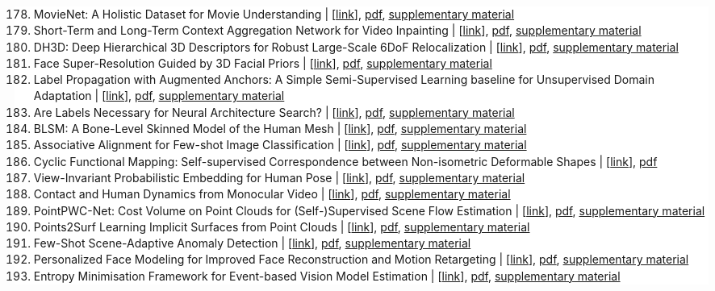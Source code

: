 178. MovieNet: A Holistic Dataset for Movie Understanding | [[link](https://www.ecva.net/papers/eccv_2020/papers_ECCV/html/2710_ECCV_2020_paper.php)], [pdf](https://www.ecva.net/papers/eccv_2020/papers_ECCV/papers/123490681.pdf), [supplementary material](https://www.ecva.net/papers/eccv_2020/papers_ECCV/papers/123490681-supp.pdf) 
179. Short-Term and Long-Term Context Aggregation Network for Video Inpainting | [[link](https://www.ecva.net/papers/eccv_2020/papers_ECCV/html/2723_ECCV_2020_paper.php)], [pdf](https://www.ecva.net/papers/eccv_2020/papers_ECCV/papers/123490698.pdf), [supplementary material](https://www.ecva.net/papers/eccv_2020/papers_ECCV/papers/123490698-supp.zip) 
180. DH3D: Deep Hierarchical 3D Descriptors for Robust Large-Scale 6DoF Relocalization | [[link](https://www.ecva.net/papers/eccv_2020/papers_ECCV/html/2754_ECCV_2020_paper.php)], [pdf](https://www.ecva.net/papers/eccv_2020/papers_ECCV/papers/123490715.pdf), [supplementary material](https://www.ecva.net/papers/eccv_2020/papers_ECCV/papers/123490715-supp.pdf) 
181. Face Super-Resolution Guided by 3D Facial Priors | [[link](https://www.ecva.net/papers/eccv_2020/papers_ECCV/html/2755_ECCV_2020_paper.php)], [pdf](https://www.ecva.net/papers/eccv_2020/papers_ECCV/papers/123490732.pdf), [supplementary material](https://www.ecva.net/papers/eccv_2020/papers_ECCV/papers/123490732-supp.pdf) 
182. Label Propagation with Augmented Anchors: A Simple Semi-Supervised Learning baseline for Unsupervised Domain Adaptation | [[link](https://www.ecva.net/papers/eccv_2020/papers_ECCV/html/2763_ECCV_2020_paper.php)], [pdf](https://www.ecva.net/papers/eccv_2020/papers_ECCV/papers/123490749.pdf), [supplementary material](https://www.ecva.net/papers/eccv_2020/papers_ECCV/papers/123490749-supp.pdf) 
183. Are Labels Necessary for Neural Architecture Search? | [[link](https://www.ecva.net/papers/eccv_2020/papers_ECCV/html/2767_ECCV_2020_paper.php)], [pdf](https://www.ecva.net/papers/eccv_2020/papers_ECCV/papers/123490766.pdf), [supplementary material](https://www.ecva.net/papers/eccv_2020/papers_ECCV/papers/123490766-supp.pdf) 
184. BLSM: A Bone-Level Skinned Model of the Human Mesh | [[link](https://www.ecva.net/papers/eccv_2020/papers_ECCV/html/2776_ECCV_2020_paper.php)], [pdf](https://www.ecva.net/papers/eccv_2020/papers_ECCV/papers/123500001.pdf), [supplementary material](https://www.ecva.net/papers/eccv_2020/papers_ECCV/papers/123500001-supp.zip) 
185. Associative Alignment for Few-shot Image Classification | [[link](https://www.ecva.net/papers/eccv_2020/papers_ECCV/html/2826_ECCV_2020_paper.php)], [pdf](https://www.ecva.net/papers/eccv_2020/papers_ECCV/papers/123500018.pdf), [supplementary material](https://www.ecva.net/papers/eccv_2020/papers_ECCV/papers/123500018-supp.pdf) 
186. Cyclic Functional Mapping: Self-supervised Correspondence between Non-isometric Deformable Shapes | [[link](https://www.ecva.net/papers/eccv_2020/papers_ECCV/html/2873_ECCV_2020_paper.php)], [pdf](https://www.ecva.net/papers/eccv_2020/papers_ECCV/papers/123500035.pdf) 
187. View-Invariant Probabilistic Embedding for Human Pose | [[link](https://www.ecva.net/papers/eccv_2020/papers_ECCV/html/2905_ECCV_2020_paper.php)], [pdf](https://www.ecva.net/papers/eccv_2020/papers_ECCV/papers/123500052.pdf), [supplementary material](https://www.ecva.net/papers/eccv_2020/papers_ECCV/papers/123500052-supp.pdf) 
188. Contact and Human Dynamics from Monocular Video | [[link](https://www.ecva.net/papers/eccv_2020/papers_ECCV/html/2918_ECCV_2020_paper.php)], [pdf](https://www.ecva.net/papers/eccv_2020/papers_ECCV/papers/123500069.pdf), [supplementary material](https://www.ecva.net/papers/eccv_2020/papers_ECCV/papers/123500069-supp.zip) 
189. PointPWC-Net: Cost Volume on Point Clouds for (Self-)Supervised Scene Flow Estimation | [[link](https://www.ecva.net/papers/eccv_2020/papers_ECCV/html/2950_ECCV_2020_paper.php)], [pdf](https://www.ecva.net/papers/eccv_2020/papers_ECCV/papers/123500086.pdf), [supplementary material](https://www.ecva.net/papers/eccv_2020/papers_ECCV/papers/123500086-supp.zip) 
190. Points2Surf Learning Implicit Surfaces from Point Clouds | [[link](https://www.ecva.net/papers/eccv_2020/papers_ECCV/html/2965_ECCV_2020_paper.php)], [pdf](https://www.ecva.net/papers/eccv_2020/papers_ECCV/papers/123500103.pdf), [supplementary material](https://www.ecva.net/papers/eccv_2020/papers_ECCV/papers/123500103-supp.pdf) 
191. Few-Shot Scene-Adaptive Anomaly Detection | [[link](https://www.ecva.net/papers/eccv_2020/papers_ECCV/html/2983_ECCV_2020_paper.php)], [pdf](https://www.ecva.net/papers/eccv_2020/papers_ECCV/papers/123500120.pdf), [supplementary material](https://www.ecva.net/papers/eccv_2020/papers_ECCV/papers/123500120-supp.pdf) 
192. Personalized Face Modeling for Improved Face Reconstruction and Motion Retargeting | [[link](https://www.ecva.net/papers/eccv_2020/papers_ECCV/html/2986_ECCV_2020_paper.php)], [pdf](https://www.ecva.net/papers/eccv_2020/papers_ECCV/papers/123500137.pdf), [supplementary material](https://www.ecva.net/papers/eccv_2020/papers_ECCV/papers/123500137-supp.zip) 
193. Entropy Minimisation Framework for Event-based Vision Model Estimation | [[link](https://www.ecva.net/papers/eccv_2020/papers_ECCV/html/2988_ECCV_2020_paper.php)], [pdf](https://www.ecva.net/papers/eccv_2020/papers_ECCV/papers/123500154.pdf), [supplementary material](https://www.ecva.net/papers/eccv_2020/papers_ECCV/papers/123500154-supp.pdf) 